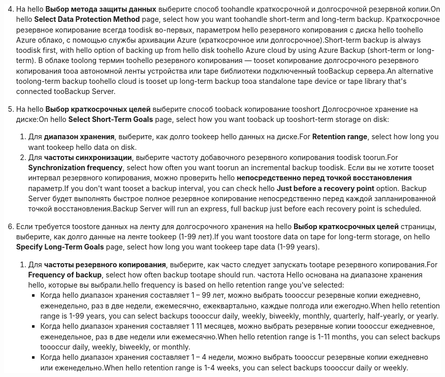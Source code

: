 4.  <span data-ttu-id="adfee-312">На hello **Выбор метода защиты данных** выберите способ toohandle краткосрочной и долгосрочной резервной копии.</span><span class="sxs-lookup"><span data-stu-id="adfee-312">On hello **Select Data Protection Method** page, select how you want toohandle short-term and long-term backup.</span></span> <span data-ttu-id="adfee-313">Краткосрочное резервное копирование всегда toodisk во-первых, параметром hello резервного копирования с диска hello toohello Azure облако, с помощью службы архивации Azure (краткосрочное или долгосрочное).</span><span class="sxs-lookup"><span data-stu-id="adfee-313">Short-term backup is always toodisk first, with hello option of backing up from hello disk toohello Azure cloud by using Azure Backup (short-term or long-term).</span></span> <span data-ttu-id="adfee-314">В облаке toolong термин toohello резервного копирования — tooset копирование долгосрочного резервного копирования tooa автономной ленты устройства или tape библиотеки подключенный tooBackup сервера.</span><span class="sxs-lookup"><span data-stu-id="adfee-314">An alternative toolong-term backup toohello cloud is tooset up long-term backup tooa standalone tape device or tape library that's connected tooBackup Server.</span></span>

5.  <span data-ttu-id="adfee-315">На hello **Выбор краткосрочных целей** выберите способ tooback копирование tooshort Долгосрочное хранение на диске:</span><span class="sxs-lookup"><span data-stu-id="adfee-315">On hello **Select Short-Term Goals** page, select how you want tooback up tooshort-term storage on disk:</span></span>
    1. <span data-ttu-id="adfee-316">Для **диапазон хранения**, выберите, как долго tookeep hello данных на диске.</span><span class="sxs-lookup"><span data-stu-id="adfee-316">For **Retention range**, select how long you want tookeep hello data on disk.</span></span> 
    2. <span data-ttu-id="adfee-317">Для **частоты синхронизации**, выберите частоту добавочного резервного копирования toodisk toorun.</span><span class="sxs-lookup"><span data-stu-id="adfee-317">For **Synchronization frequency**, select how often you want toorun an incremental backup toodisk.</span></span> <span data-ttu-id="adfee-318">Если вы не хотите tooset интервал резервного копирования, можно проверить hello **непосредственно перед точкой восстановления** параметр.</span><span class="sxs-lookup"><span data-stu-id="adfee-318">If you don't want tooset a backup interval, you can check hello **Just before a recovery point** option.</span></span> <span data-ttu-id="adfee-319">Backup Server будет выполнять быстрое полное резервное копирование непосредственно перед каждой запланированной точкой восстановления.</span><span class="sxs-lookup"><span data-stu-id="adfee-319">Backup Server will run an express, full backup just before each recovery point is scheduled.</span></span>

6.  <span data-ttu-id="adfee-320">Если требуется toostore данных на ленту для долгосрочного хранения на hello **Выбор краткосрочных целей** страницы, выберите, как долго данные на ленте tookeep (1-99 лет).</span><span class="sxs-lookup"><span data-stu-id="adfee-320">If you want toostore data on tape for long-term storage, on hello **Specify Long-Term Goals** page, select how long you want tookeep tape data (1-99 years).</span></span> 
    1. <span data-ttu-id="adfee-321">Для **частоты резервного копирования**, выберите, как часто следует запускать tootape резервного копирования.</span><span class="sxs-lookup"><span data-stu-id="adfee-321">For **Frequency of backup**, select how often backup tootape should run.</span></span> <span data-ttu-id="adfee-322">частота Hello основана на диапазоне хранения hello, которые вы выбрали.</span><span class="sxs-lookup"><span data-stu-id="adfee-322">hello frequency is based on hello retention range you've selected:</span></span>
        * <span data-ttu-id="adfee-323">Когда hello диапазон хранения составляет 1 – 99 лет, можно выбрать toooccur резервные копии ежедневно, еженедельно, раз в две недели, ежемесячно, ежеквартально, каждые полгода или ежегодно.</span><span class="sxs-lookup"><span data-stu-id="adfee-323">When hello retention range is 1-99 years, you can select backups toooccur daily, weekly, biweekly, monthly, quarterly, half-yearly, or yearly.</span></span>
        * <span data-ttu-id="adfee-324">Когда hello диапазон хранения составляет 1 11 месяцев, можно выбрать резервные копии toooccur ежедневное, еженедельное, раз в две недели или ежемесячно.</span><span class="sxs-lookup"><span data-stu-id="adfee-324">When hello retention range is 1-11 months, you can select backups toooccur daily, weekly, biweekly, or monthly.</span></span>
        * <span data-ttu-id="adfee-325">Когда hello диапазон хранения составляет 1 – 4 недели, можно выбрать toooccur резервные копии ежедневно или еженедельно.</span><span class="sxs-lookup"><span data-stu-id="adfee-325">When hello retention range is 1-4 weeks, you can select backups toooccur daily or weekly.</span></span>
